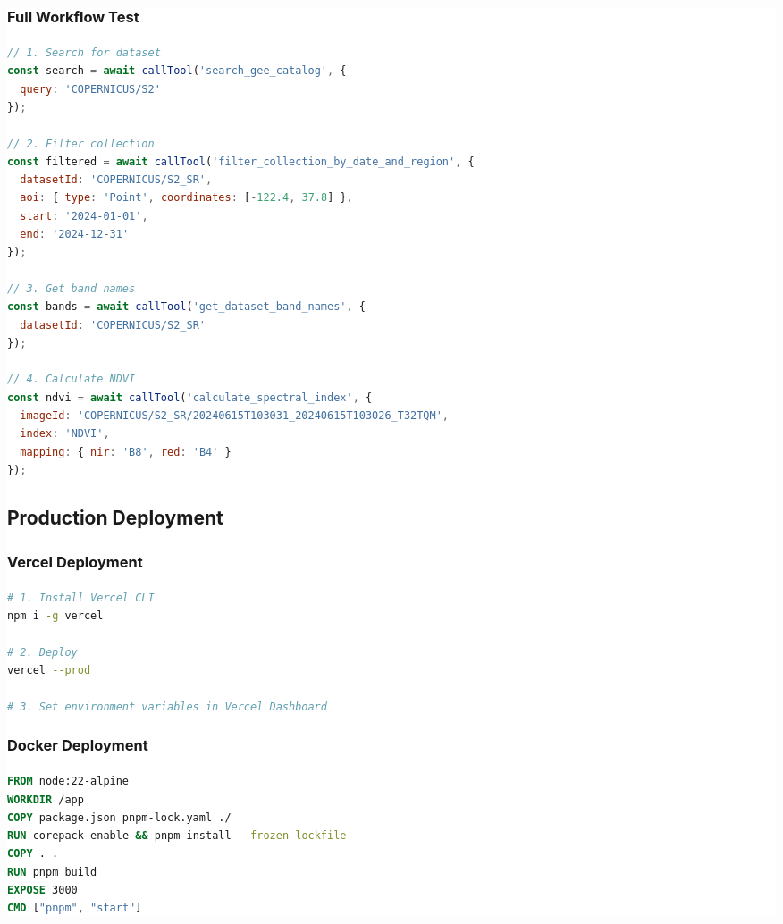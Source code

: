 ### Full Workflow Test
```javascript
// 1. Search for dataset
const search = await callTool('search_gee_catalog', {
  query: 'COPERNICUS/S2'
});

// 2. Filter collection
const filtered = await callTool('filter_collection_by_date_and_region', {
  datasetId: 'COPERNICUS/S2_SR',
  aoi: { type: 'Point', coordinates: [-122.4, 37.8] },
  start: '2024-01-01',
  end: '2024-12-31'
});

// 3. Get band names
const bands = await callTool('get_dataset_band_names', {
  datasetId: 'COPERNICUS/S2_SR'
});

// 4. Calculate NDVI
const ndvi = await callTool('calculate_spectral_index', {
  imageId: 'COPERNICUS/S2_SR/20240615T103031_20240615T103026_T32TQM',
  index: 'NDVI',
  mapping: { nir: 'B8', red: 'B4' }
});
```

## Production Deployment

### Vercel Deployment
```bash
# 1. Install Vercel CLI
npm i -g vercel

# 2. Deploy
vercel --prod

# 3. Set environment variables in Vercel Dashboard
```

### Docker Deployment
```dockerfile
FROM node:22-alpine
WORKDIR /app
COPY package.json pnpm-lock.yaml ./
RUN corepack enable && pnpm install --frozen-lockfile
COPY . .
RUN pnpm build
EXPOSE 3000
CMD ["pnpm", "start"]
```
